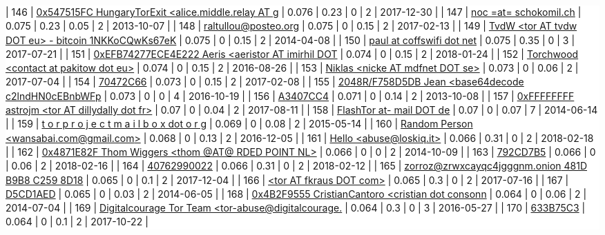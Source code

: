 |  146 | [0x547515FC HungaryTorExit &lt;alice.middle.relay AT g](https://metrics.torproject.org/rs.html#search/family:CECA419DDD1605DBDCF728F19C0B0526B9AF3450)       |            0.076 |      0.23 |       0    |         2 | 2017-12-30   |
|  147 | [noc =at= schokomil.ch](https://metrics.torproject.org/rs.html#search/family:3D7E274A87D9A89AF064C13D1EE4CA1F184F2600)                                       |            0.075 |      0.23 |       0.05 |         2 | 2013-10-07   |
|  148 | [raltullou@posteo.org](https://metrics.torproject.org/rs.html#search/family:11DF0017A43AF1F08825CD5D973297F81AB00FF3)                                        |            0.075 |      0    |       0.15 |         2 | 2017-02-13   |
|  149 | [TvdW &lt;tor AT tvdw DOT eu&gt; - bitcoin 1NKKoCQwKs67eK](https://metrics.torproject.org/rs.html#search/family:9030DCF419F6E2FBF84F63CBACBA0097B06F557E)    |            0.075 |      0    |       0.15 |         2 | 2014-04-08   |
|  150 | [paul at coffswifi dot net](https://metrics.torproject.org/rs.html#search/family:C058C71CAD4E9DB3C4B49FBC210AF6C6F5568D69)                                   |            0.075 |      0.35 |       0    |         3 | 2017-07-21   |
|  151 | [0xEFB74277ECE4E222 Aeris &lt;aeristor AT imirhil DOT](https://metrics.torproject.org/rs.html#search/family:78809B6C50CB6491DB3A72C60EC39DC85BF72D1F)        |            0.074 |      0    |       0.15 |         2 | 2018-01-24   |
|  152 | [Torchwood &lt;contact at pakitow dot eu&gt;](https://metrics.torproject.org/rs.html#search/family:F540C7C2E49904D351771BC889DD0D6A5985F352)                 |            0.074 |      0    |       0.15 |         2 | 2016-08-26   |
|  153 | [Niklas &lt;nicke AT mdfnet DOT se&gt;](https://metrics.torproject.org/rs.html#search/family:D971A4E181162BD99FEE4C2AD605D604A4FD5D4B)                       |            0.073 |      0    |       0.06 |         2 | 2017-07-04   |
|  154 | [70472C66](https://metrics.torproject.org/rs.html#search/family:70472C66522CF5AFBDF059DF2C32E11BA3BA60D6)                                                    |            0.073 |      0    |       0.15 |         2 | 2017-02-08   |
|  155 | [2048R/F758D5DB Jean &lt;base64decode c2lndHN0cEBnbWFp](https://metrics.torproject.org/rs.html#search/family:C72F74B740C6B7E0DA46E367122758CDE55CEB9A)       |            0.073 |      0    |       0    |         4 | 2016-10-19   |
|  156 | [A3407CC4](https://metrics.torproject.org/rs.html#search/family:A3407CC403CF39DFA40ED9E1D14A8B54431F6104)                                                    |            0.071 |      0    |       0.14 |         2 | 2013-10-08   |
|  157 | [0xFFFFFFFF astrojm &lt;tor AT dillydally dot fr&gt;](https://metrics.torproject.org/rs.html#search/family:8EE17A89EC33992B31A15A54ACF9686131F32933)         |            0.07  |      0    |       0.04 |         2 | 2017-08-11   |
|  158 | [FlashTor at- mail DOT de](https://metrics.torproject.org/rs.html#search/family:40B45497B74B8F9BD1F793ADC67787B019561DBE)                                    |            0.07  |      0    |       0.07 |         7 | 2014-06-14   |
|  159 | [t o r p r o j e c t m a i l b o x dot o r g](https://metrics.torproject.org/rs.html#search/family:8D79F73DCD91FC4F5017422FAC70074D6DB8DD81)                 |            0.069 |      0    |       0.08 |         2 | 2015-05-14   |
|  160 | [Random Person &lt;wansabai.com@gmail.com&gt;](https://metrics.torproject.org/rs.html#search/family:0F6A871AC02B8FF7E305628129890CC678044E43)                |            0.068 |      0    |       0.13 |         2 | 2016-12-05   |
|  161 | [Hello &lt;abuse@loskiq.it&gt;](https://metrics.torproject.org/rs.html#search/family:6F6BF7F9D18029A3F54AECCA3D1196C5EC2CE004)                               |            0.066 |      0.31 |       0    |         2 | 2018-02-18   |
|  162 | [0x4871E82F Thom Wiggers &lt;thom @AT@ RDED POINT NL&gt;](https://metrics.torproject.org/rs.html#search/family:CBEFF7BA4A4062045133C053F2D70524D8BBE5BE)     |            0.066 |      0    |       0    |         2 | 2014-10-09   |
|  163 | [792CD7B5](https://metrics.torproject.org/rs.html#search/family:792CD7B55D3EA7C3A67F9AE84828A23CA10E08EA)                                                    |            0.066 |      0    |       0.06 |         2 | 2018-02-16   |
|  164 | [40762990022](https://metrics.torproject.org/rs.html#search/family:855136FA371424567948CE831D4FD74F29134DE8)                                                 |            0.066 |      0.31 |       0    |         2 | 2018-02-12   |
|  165 | [zorroz@zrwxcayqc4jgggnm.onion 481D B9B8 C259 8D18](https://metrics.torproject.org/rs.html#search/family:2235E316DF8E737081A365A1386F36035592A6BD)           |            0.065 |      0    |       0.1  |         2 | 2017-12-04   |
|  166 | [&lt;tor AT fkraus DOT com&gt;](https://metrics.torproject.org/rs.html#search/family:4C42D2B84126E62A99E0F1FB2854A3FBFC3F969C)                               |            0.065 |      0.3  |       0    |         2 | 2017-07-16   |
|  167 | [D5CD1AED](https://metrics.torproject.org/rs.html#search/family:D5CD1AEDE23E13452E8A33E65B400759E01131B5)                                                    |            0.065 |      0    |       0.03 |         2 | 2014-06-05   |
|  168 | [0x4B2F9555 CristianCantoro &lt;cristian dot consonn](https://metrics.torproject.org/rs.html#search/family:1211AC1BBB8A1AF7CBA86BCE8689AA3146B86423)         |            0.064 |      0    |       0.06 |         2 | 2014-07-04   |
|  169 | [Digitalcourage Tor Team &lt;tor-abuse@digitalcourage.](https://metrics.torproject.org/rs.html#search/family:9EAD5B2D3DBD96DBC80DCE423B0C345E920A758D)       |            0.064 |      0.3  |       0    |         3 | 2016-05-27   |
|  170 | [633B75C3](https://metrics.torproject.org/rs.html#search/family:633B75C3C760D2D5DFE5C85BC220DDCA49729AA7)                                                    |            0.064 |      0    |       0.1  |         2 | 2017-10-22   |
